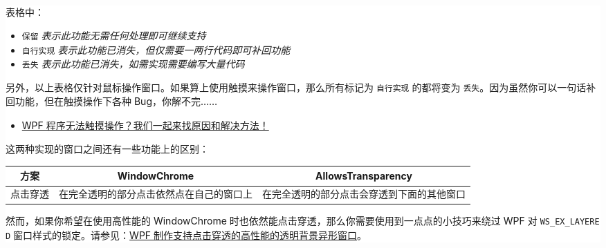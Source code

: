 表格中：

- `保留` *表示此功能无需任何处理即可继续支持*
- `自行实现` *表示此功能已消失，但仅需要一两行代码即可补回功能*
- `丢失` *表示此功能已消失，如需实现需要编写大量代码*

另外，以上表格仅针对鼠标操作窗口。如果算上使用触摸来操作窗口，那么所有标记为 `自行实现` 的都将变为 `丢失`。因为虽然你可以一句话补回功能，但在触摸操作下各种 Bug，你解不完……

- [WPF 程序无法触摸操作？我们一起来找原因和解决方法！](/wpf/2017/09/12/touch-not-work-in-wpf.html)

这两种实现的窗口之间还有一些功能上的区别：

| 方案     | WindowChrome                             | AllowsTransparency                         |
| -------- | ---------------------------------------- | ------------------------------------------ |
| 点击穿透 | 在完全透明的部分点击依然点在自己的窗口上 | 在完全透明的部分点击会穿透到下面的其他窗口 |

然而，如果你希望在使用高性能的 WindowChrome 时也依然能点击穿透，那么你需要使用到一点点的小技巧来绕过 WPF 对 `WS_EX_LAYERED` 窗口样式的锁定。请参见：[WPF 制作支持点击穿透的高性能的透明背景异形窗口](https://blog.lindexi.com/post/WPF-%E5%88%B6%E4%BD%9C%E6%94%AF%E6%8C%81%E7%82%B9%E5%87%BB%E7%A9%BF%E9%80%8F%E7%9A%84%E9%AB%98%E6%80%A7%E8%83%BD%E7%9A%84%E9%80%8F%E6%98%8E%E8%83%8C%E6%99%AF%E5%BC%82%E5%BD%A2%E7%AA%97%E5%8F%A3.html)。


